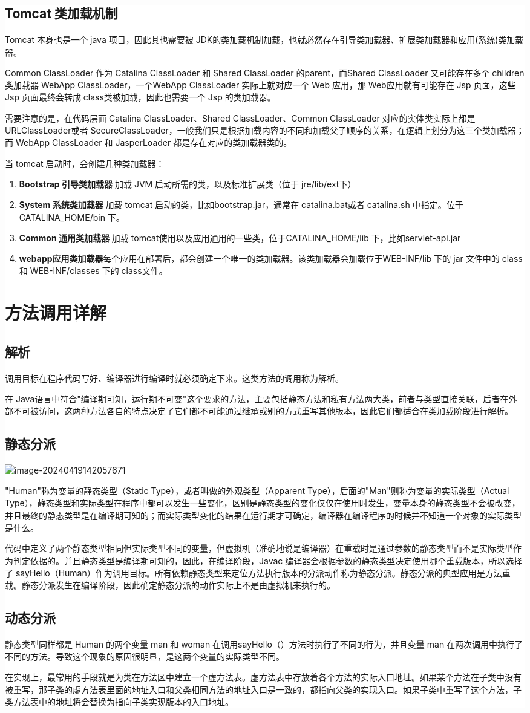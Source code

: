 ## Tomcat 类加载机制

Tomcat 本身也是一个 java 项目，因此其也需要被 JDK的类加载机制加载，也就必然存在引导类加载器、扩展类加载器和应用(系统)类加载器。

Common ClassLoader 作为 Catalina ClassLoader 和 Shared ClassLoader 的parent，而Shared ClassLoader 又可能存在多个 children 类加载器 WebApp
ClassLoader，一个WebApp ClassLoader 实际上就对应一个 Web 应用，那 Web应用就有可能存在 Jsp 页面，这些 Jsp 页面最终会转成 class类被加载，因此也需要一个 Jsp 的类加载器。

需要注意的是，在代码层面 Catalina ClassLoader、Shared ClassLoader、Common ClassLoader 对应的实体类实际上都是 URLClassLoader或者
SecureClassLoader，一般我们只是根据加载内容的不同和加载父子顺序的关系，在逻辑上划分为这三个类加载器；
而 WebApp ClassLoader 和 JasperLoader 都是存在对应的类加载器类的。

当 tomcat 启动时，会创建几种类加载器：

1.  **Bootstrap 引导类加载器** 加载 JVM 启动所需的类，以及标准扩展类（位于 jre/lib/ext下）

2.  **System 系统类加载器** 加载 tomcat 启动的类，比如bootstrap.jar，通常在 catalina.bat或者 catalina.sh 中指定。位于 CATALINA_HOME/bin 下。

3.  **Common 通用类加载器** 加载 tomcat使用以及应用通用的一些类，位于CATALINA_HOME/lib 下，比如servlet-api.jar
    
4.  **webapp应用类加载器**每个应用在部署后，都会创建一个唯一的类加载器。该类加载器会加载位于WEB-INF/lib 下的 jar 文件中的 class 和 WEB-INF/classes 下的 class文件。

# 方法调用详解

## 解析

调用目标在程序代码写好、编译器进行编译时就必须确定下来。这类方法的调用称为解析。

在 Java语言中符合"编译期可知，运行期不可变"这个要求的方法，主要包括静态方法和私有方法两大类，前者与类型直接关联，后者在外部不可被访问，这两种方法各自的特点决定了它们都不可能通过继承或别的方式重写其他版本，因此它们都适合在类加载阶段进行解析。

## 静态分派

![image-20240419142057671](https://flydean-1301049335.cos.ap-guangzhou.myqcloud.com/img/202404191421086.png)

"Human"称为变量的静态类型（Static Type），或者叫做的外观类型（Apparent Type），后面的"Man"则称为变量的实际类型（Actual Type），静态类型和实际类型在程序中都可以发生一些变化，区别是静态类型的变化仅仅在使用时发生，变量本身的静态类型不会被改变，并且最终的静态类型是在编译期可知的；而实际类型变化的结果在运行期才可确定，编译器在编译程序的时候并不知道一个对象的实际类型是什么。

代码中定义了两个静态类型相同但实际类型不同的变量，但虚拟机（准确地说是编译器）在重载时是通过参数的静态类型而不是实际类型作为判定依据的。并且静态类型是编译期可知的，因此，在编译阶段，Javac 编译器会根据参数的静态类型决定使用哪个重载版本，所以选择了 sayHello（Human）作为调用目标。所有依赖静态类型来定位方法执行版本的分派动作称为静态分派。静态分派的典型应用是方法重载。静态分派发生在编译阶段，因此确定静态分派的动作实际上不是由虚拟机来执行的。

## 动态分派

静态类型同样都是 Human 的两个变量 man 和 woman 在调用sayHello（）方法时执行了不同的行为，并且变量 man 在两次调用中执行了不同的方法。导致这个现象的原因很明显，是这两个变量的实际类型不同。

在实现上，最常用的手段就是为类在方法区中建立一个虚方法表。虚方法表中存放着各个方法的实际入口地址。如果某个方法在子类中没有被重写，那子类的虚方法表里面的地址入口和父类相同方法的地址入口是一致的，都指向父类的实现入口。如果子类中重写了这个方法，子类方法表中的地址将会替换为指向子类实现版本的入口地址。
